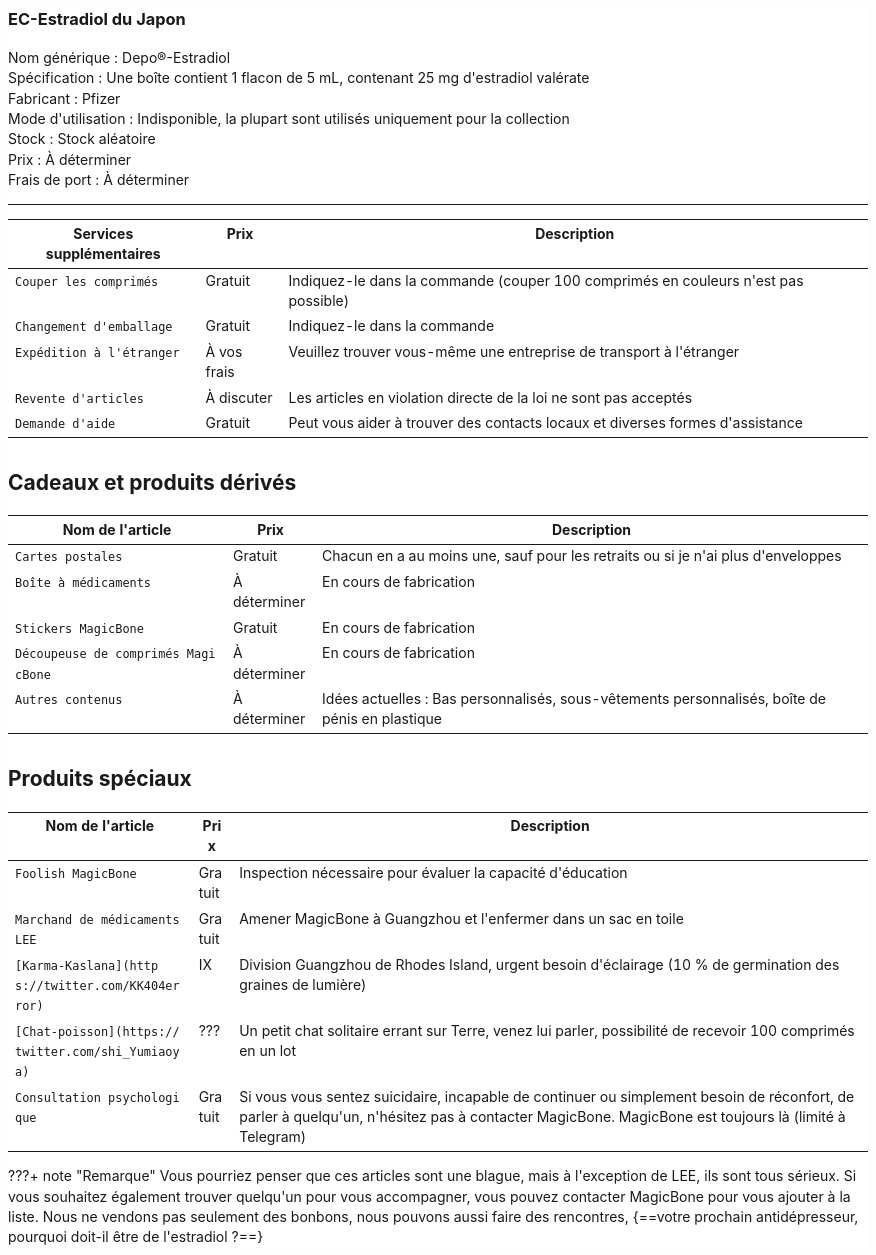 ### EC-Estradiol du Japon
Nom générique : Depo®-Estradiol<br>
Spécification : Une boîte contient 1 flacon de 5 mL, contenant 25 mg d'estradiol valérate<br>
Fabricant : Pfizer<br>
Mode d'utilisation : Indisponible, la plupart sont utilisés uniquement pour la collection<br>
Stock : Stock aléatoire<br>
Prix : À déterminer<br>
Frais de port : À déterminer
___
| Services supplémentaires | Prix | Description |
| ----------------------- | ---- | ----------- |
| `Couper les comprimés`   | Gratuit | Indiquez-le dans la commande (couper 100 comprimés en couleurs n'est pas possible) |
| `Changement d'emballage` | Gratuit | Indiquez-le dans la commande |
| `Expédition à l'étranger` | À vos frais | Veuillez trouver vous-même une entreprise de transport à l'étranger |
| `Revente d'articles`     | À discuter | Les articles en violation directe de la loi ne sont pas acceptés |
| `Demande d'aide`         | Gratuit | Peut vous aider à trouver des contacts locaux et diverses formes d'assistance |

## Cadeaux et produits dérivés
| Nom de l'article | Prix | Description |
| ---------------- | ---- | ----------- |
| `Cartes postales` | Gratuit | Chacun en a au moins une, sauf pour les retraits ou si je n'ai plus d'enveloppes |
| `Boîte à médicaments` | À déterminer | En cours de fabrication |
| `Stickers MagicBone` | Gratuit | En cours de fabrication |
| `Découpeuse de comprimés MagicBone` | À déterminer | En cours de fabrication |
| `Autres contenus` | À déterminer | Idées actuelles : Bas personnalisés, sous-vêtements personnalisés, boîte de pénis en plastique |

## Produits spéciaux
| Nom de l'article        | Prix | Description |
| -----------------------| ---- | ----------- |
| `Foolish MagicBone`     | Gratuit | Inspection nécessaire pour évaluer la capacité d'éducation |
| `Marchand de médicaments LEE` | Gratuit | Amener MagicBone à Guangzhou et l'enfermer dans un sac en toile |
| `[Karma-Kaslana](https://twitter.com/KK404error)`         | IX   | Division Guangzhou de Rhodes Island, urgent besoin d'éclairage (10 % de germination des graines de lumière) |
| `[Chat-poisson](https://twitter.com/shi_Yumiaoya)`          | ???  | Un petit chat solitaire errant sur Terre, venez lui parler, possibilité de recevoir 100 comprimés en un lot |
| `Consultation psychologique` | Gratuit | Si vous vous sentez suicidaire, incapable de continuer ou simplement besoin de réconfort, de parler à quelqu'un, n'hésitez pas à contacter MagicBone. MagicBone est toujours là (limité à Telegram) |
???+ note "Remarque"
    Vous pourriez penser que ces articles sont une blague, mais à l'exception de LEE, ils sont tous sérieux. Si vous souhaitez également trouver quelqu'un pour vous accompagner, vous pouvez contacter MagicBone pour vous ajouter à la liste. Nous ne vendons pas seulement des bonbons, nous pouvons aussi faire des rencontres, {==votre prochain antidépresseur, pourquoi doit-il être de l'estradiol ?==}
